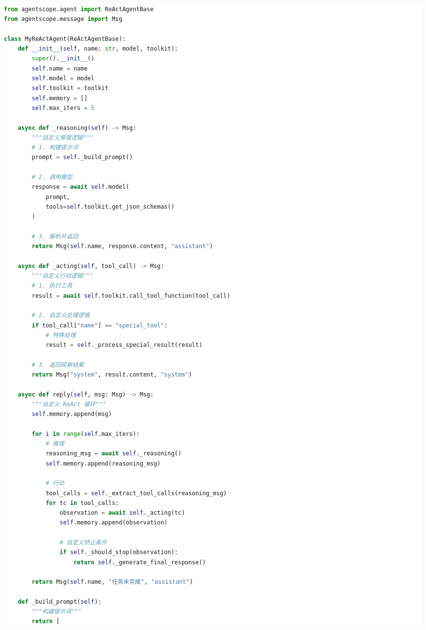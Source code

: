 ```python
from agentscope.agent import ReActAgentBase
from agentscope.message import Msg

class MyReActAgent(ReActAgentBase):
    def __init__(self, name: str, model, toolkit):
        super().__init__()
        self.name = name
        self.model = model
        self.toolkit = toolkit
        self.memory = []
        self.max_iters = 5

    async def _reasoning(self) -> Msg:
        """自定义推理逻辑"""
        # 1. 构建提示词
        prompt = self._build_prompt()

        # 2. 调用模型
        response = await self.model(
            prompt,
            tools=self.toolkit.get_json_schemas()
        )

        # 3. 解析并返回
        return Msg(self.name, response.content, "assistant")

    async def _acting(self, tool_call) -> Msg:
        """自定义行动逻辑"""
        # 1. 执行工具
        result = await self.toolkit.call_tool_function(tool_call)

        # 2. 自定义处理逻辑
        if tool_call["name"] == "special_tool":
            # 特殊处理
            result = self._process_special_result(result)

        # 3. 返回观察结果
        return Msg("system", result.content, "system")

    async def reply(self, msg: Msg) -> Msg:
        """自定义 ReAct 循环"""
        self.memory.append(msg)

        for i in range(self.max_iters):
            # 推理
            reasoning_msg = await self._reasoning()
            self.memory.append(reasoning_msg)

            # 行动
            tool_calls = self._extract_tool_calls(reasoning_msg)
            for tc in tool_calls:
                observation = await self._acting(tc)
                self.memory.append(observation)

                # 自定义终止条件
                if self._should_stop(observation):
                    return self._generate_final_response()

        return Msg(self.name, "任务未完成", "assistant")

    def _build_prompt(self):
        """构建提示词"""
        return [
```